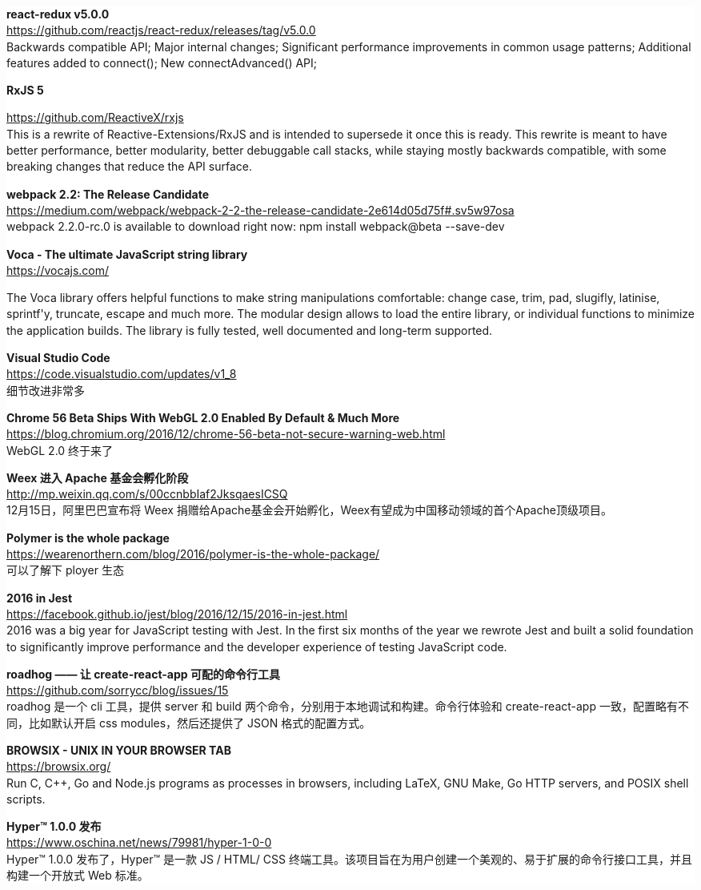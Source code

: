 **react-redux v5.0.0**  
https://github.com/reactjs/react-redux/releases/tag/v5.0.0  
Backwards compatible API; Major internal changes; Significant performance improvements in common usage patterns; Additional features added to connect(); New connectAdvanced() API;

**RxJS 5**  

https://github.com/ReactiveX/rxjs  
This is a rewrite of Reactive-Extensions/RxJS and is intended to supersede it once this is ready. This rewrite is meant to have better performance, better modularity, better debuggable call stacks, while staying mostly backwards compatible, with some breaking changes that reduce the API surface.  

**webpack 2.2: The Release Candidate**  
https://medium.com/webpack/webpack-2-2-the-release-candidate-2e614d05d75f#.sv5w97osa  
webpack 2.2.0-rc.0 is available to download right now: npm install webpack@beta --save-dev  

**Voca - The ultimate JavaScript string library**  
https://vocajs.com/  

The Voca library offers helpful functions to make string manipulations comfortable: change case, trim, pad, slugifly, latinise, sprintf'y, truncate, escape and much more. The modular design allows to load the entire library, or individual functions to minimize the application builds. The library is fully tested, well documented and long-term supported.

**Visual Studio Code**  
https://code.visualstudio.com/updates/v1_8  
细节改进非常多

**Chrome 56 Beta Ships With WebGL 2.0 Enabled By Default & Much More**  
https://blog.chromium.org/2016/12/chrome-56-beta-not-secure-warning-web.html  
WebGL 2.0 终于来了  

**Weex 进入 Apache 基金会孵化阶段**  
http://mp.weixin.qq.com/s/00ccnbbIaf2JksqaesICSQ  
12月15日，阿里巴巴宣布将 Weex 捐赠给Apache基金会开始孵化，Weex有望成为中国移动领域的首个Apache顶级项目。  

**Polymer is the whole package**  
https://wearenorthern.com/blog/2016/polymer-is-the-whole-package/  
可以了解下 ployer 生态  

**2016 in Jest**  
https://facebook.github.io/jest/blog/2016/12/15/2016-in-jest.html  
2016 was a big year for JavaScript testing with Jest. In the first six months of the year we rewrote Jest and built a solid foundation to significantly improve performance and the developer experience of testing JavaScript code.

**roadhog —— 让 create-react-app 可配的命令行工具**  
https://github.com/sorrycc/blog/issues/15  
roadhog 是一个 cli 工具，提供 server 和 build 两个命令，分别用于本地调试和构建。命令行体验和 create-react-app 一致，配置略有不同，比如默认开启 css modules，然后还提供了 JSON 格式的配置方式。

**BROWSIX - UNIX IN YOUR BROWSER TAB**  
https://browsix.org/  
Run C, C++, Go and Node.js programs as processes in browsers, including LaTeX, GNU Make, Go HTTP servers, and POSIX shell scripts.

**Hyper™ 1.0.0 发布**  
https://www.oschina.net/news/79981/hyper-1-0-0  
Hyper™ 1.0.0 发布了，Hyper™ 是一款 JS / HTML/ CSS 终端工具。该项目旨在为用户创建一个美观的、易于扩展的命令行接口工具，并且构建一个开放式 Web 标准。
